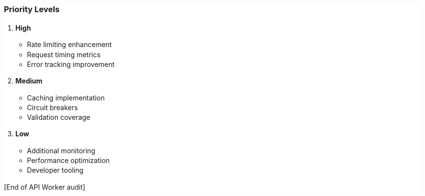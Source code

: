 ### Priority Levels
1. **High**
   - Rate limiting enhancement
   - Request timing metrics
   - Error tracking improvement

2. **Medium**
   - Caching implementation
   - Circuit breakers
   - Validation coverage

3. **Low**
   - Additional monitoring
   - Performance optimization
   - Developer tooling

[End of API Worker audit] 
